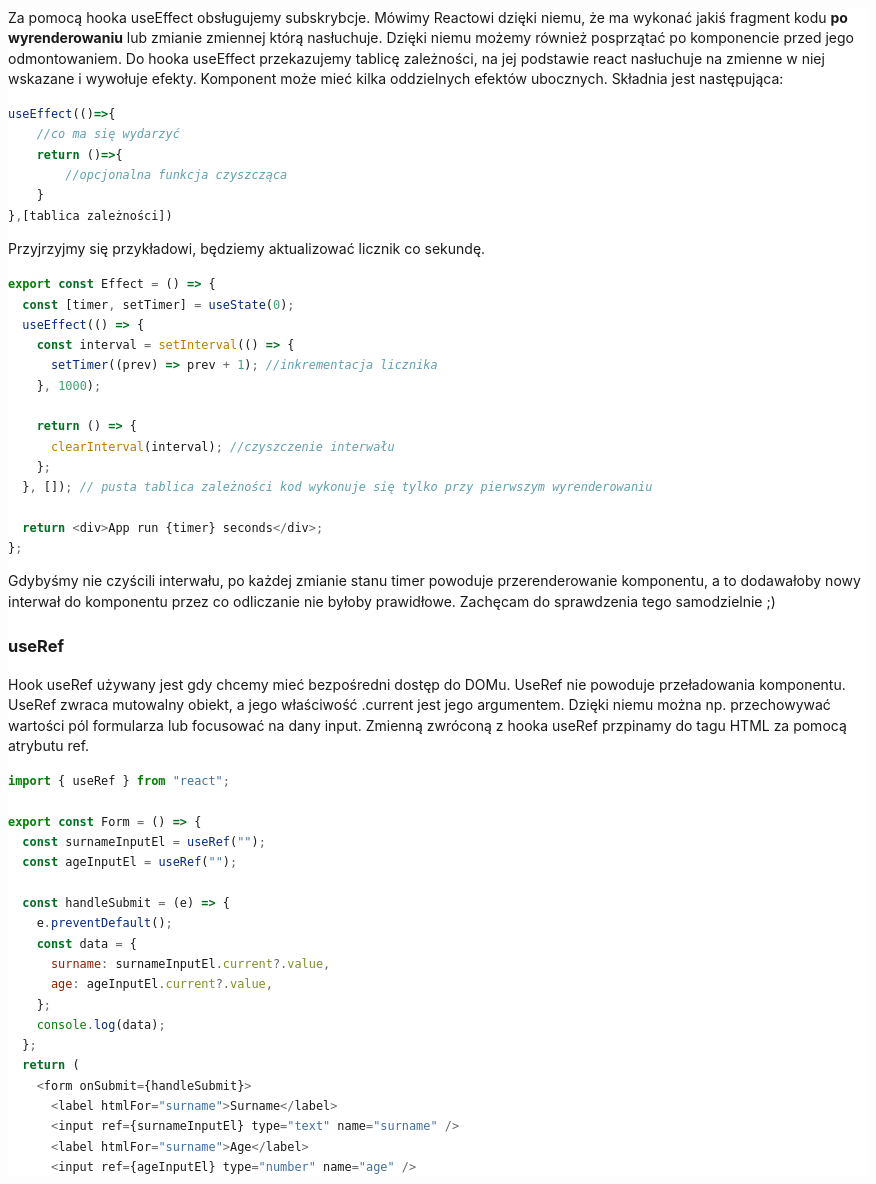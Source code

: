 Za pomocą hooka useEffect obsługujemy subskrybcje. Mówimy Reactowi dzięki niemu, że ma wykonać jakiś fragment kodu <b>po wyrenderowaniu</b> lub zmianie zmiennej którą nasłuchuje. Dzięki niemu możemy również posprzątać po komponencie przed jego odmontowaniem. Do hooka useEffect przekazujemy tablicę zależności, na jej podstawie react nasłuchuje na zmienne w niej wskazane i wywołuje efekty.
Komponent może mieć kilka oddzielnych efektów ubocznych.
Składnia jest następująca:

```js
useEffect(()=>{
    //co ma się wydarzyć
    return ()=>{
        //opcjonalna funkcja czyszcząca
    }
},[tablica zależności])
```

Przyjrzyjmy się przykładowi, będziemy aktualizować licznik co sekundę.

```js
export const Effect = () => {
  const [timer, setTimer] = useState(0);
  useEffect(() => {
    const interval = setInterval(() => {
      setTimer((prev) => prev + 1); //inkrementacja licznika
    }, 1000);

    return () => {
      clearInterval(interval); //czyszczenie interwału
    };
  }, []); // pusta tablica zależności kod wykonuje się tylko przy pierwszym wyrenderowaniu

  return <div>App run {timer} seconds</div>;
};
```

Gdybyśmy nie czyścili interwału, po każdej zmianie stanu timer powoduje przerenderowanie komponentu, a to dodawałoby nowy interwał do komponentu przez co odliczanie nie byłoby prawidłowe. Zachęcam do sprawdzenia tego samodzielnie ;)

### useRef

Hook useRef używany jest gdy chcemy mieć bezpośredni dostęp do DOMu. UseRef nie powoduje przeładowania komponentu. UseRef zwraca mutowalny obiekt, a jego właściwość .current jest jego argumentem. Dzięki niemu można np. przechowywać wartości pól formularza lub focusować na dany input. Zmienną zwróconą z hooka useRef przpinamy do tagu HTML za pomocą atrybutu ref.

```js
import { useRef } from "react";

export const Form = () => {
  const surnameInputEl = useRef("");
  const ageInputEl = useRef("");

  const handleSubmit = (e) => {
    e.preventDefault();
    const data = {
      surname: surnameInputEl.current?.value,
      age: ageInputEl.current?.value,
    };
    console.log(data);
  };
  return (
    <form onSubmit={handleSubmit}>
      <label htmlFor="surname">Surname</label>
      <input ref={surnameInputEl} type="text" name="surname" />
      <label htmlFor="surname">Age</label>
      <input ref={ageInputEl} type="number" name="age" />
```